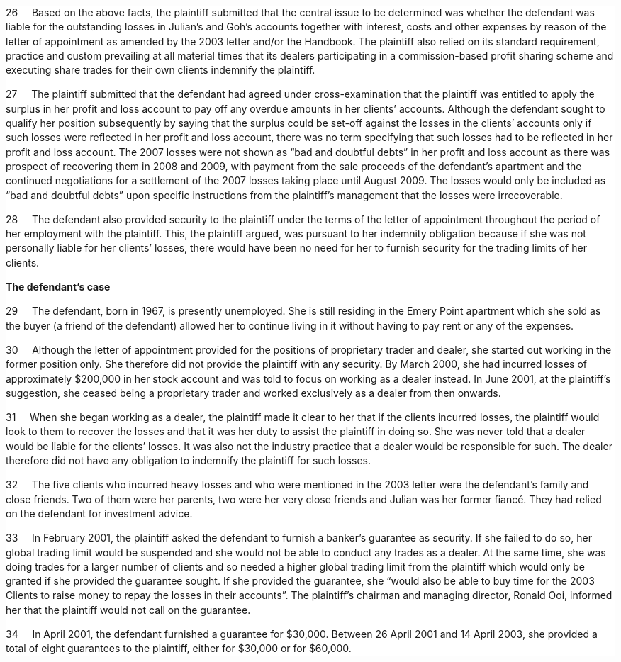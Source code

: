 26     Based on the above facts, the plaintiff submitted that the central issue to be determined was whether the defendant was liable for the outstanding losses in Julian’s and Goh’s accounts together with interest, costs and other expenses by reason of the letter of appointment as amended by the 2003 letter and/or the Handbook. The plaintiff also relied on its standard requirement, practice and custom prevailing at all material times that its dealers participating in a commission-based profit sharing scheme and executing share trades for their own clients indemnify the plaintiff. 

27     The plaintiff submitted that the defendant had agreed under cross-examination that the plaintiff was entitled to apply the surplus in her profit and loss account to pay off any overdue amounts in her clients’ accounts. Although the defendant sought to qualify her position subsequently by saying that the surplus could be set-off against the losses in the clients’ accounts only if such losses were reflected in her profit and loss account, there was no term specifying that such losses had to be reflected in her profit and loss account. The 2007 losses were not shown as “bad and doubtful debts” in her profit and loss account as there was prospect of recovering them in 2008 and 2009, with payment from the sale proceeds of the defendant’s apartment and the continued negotiations for a settlement of the 2007 losses taking place until August 2009. The losses would only be included as “bad and doubtful debts” upon specific instructions from the plaintiff’s management that the losses were irrecoverable. 

28     The defendant also provided security to the plaintiff under the terms of the letter of appointment throughout the period of her employment with the plaintiff. This, the plaintiff argued, was pursuant to her indemnity obligation because if she was not personally liable for her clients’ losses, there would have been no need for her to furnish security for the trading limits of her clients. 

**The defendant’s case** 

29     The defendant, born in 1967, is presently unemployed. She is still residing in the Emery Point apartment which she sold as the buyer (a friend of the defendant) allowed her to continue living in it without having to pay rent or any of the expenses. 

30     Although the letter of appointment provided for the positions of proprietary trader and dealer, she started out working in the former position only. She therefore did not provide the plaintiff with any security. By March 2000, she had incurred losses of approximately $200,000 in her stock account and was told to focus on working as a dealer instead. In June 2001, at the plaintiff’s suggestion, she ceased being a proprietary trader and worked exclusively as a dealer from then onwards. 


31     When she began working as a dealer, the plaintiff made it clear to her that if the clients incurred losses, the plaintiff would look to them to recover the losses and that it was her duty to assist the plaintiff in doing so. She was never told that a dealer would be liable for the clients’ losses. It was also not the industry practice that a dealer would be responsible for such. The dealer therefore did not have any obligation to indemnify the plaintiff for such losses. 

32     The five clients who incurred heavy losses and who were mentioned in the 2003 letter were the defendant’s family and close friends. Two of them were her parents, two were her very close friends and Julian was her former fiancé. They had relied on the defendant for investment advice. 

33     In February 2001, the plaintiff asked the defendant to furnish a banker’s guarantee as security. If she failed to do so, her global trading limit would be suspended and she would not be able to conduct any trades as a dealer. At the same time, she was doing trades for a larger number of clients and so needed a higher global trading limit from the plaintiff which would only be granted if she provided the guarantee sought. If she provided the guarantee, she “would also be able to buy time for the 2003 Clients to raise money to repay the losses in their accounts”. The plaintiff’s chairman and managing director, Ronald Ooi, informed her that the plaintiff would not call on the guarantee. 

34     In April 2001, the defendant furnished a guarantee for $30,000. Between 26 April 2001 and 14 April 2003, she provided a total of eight guarantees to the plaintiff, either for $30,000 or for $60,000. 
